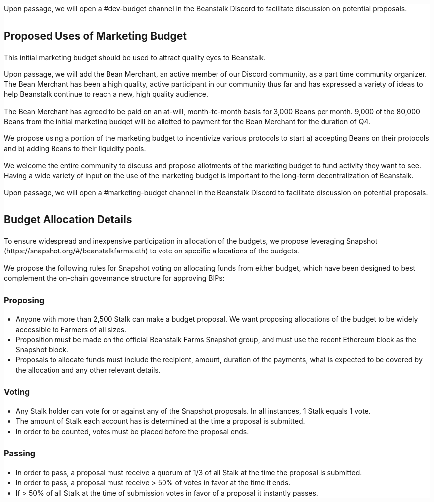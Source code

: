 Upon passage, we will open a #dev-budget channel in the Beanstalk Discord to facilitate discussion on potential proposals.

## Proposed Uses of Marketing Budget

This initial marketing budget should be used to attract quality eyes to Beanstalk.

Upon passage, we will add the Bean Merchant, an active member of our Discord community, as a part time community organizer. The Bean Merchant has been a high quality, active participant in our community thus far and has expressed a variety of ideas to help Beanstalk continue to reach a new, high quality audience.

The Bean Merchant has agreed to be paid on an at-will, month-to-month basis for 3,000 Beans per month. 9,000 of the 80,000 Beans from the initial marketing budget will be allotted to payment for the Bean Merchant for the duration of Q4.

We propose using a portion of the marketing budget to incentivize various protocols to start a) accepting Beans on their protocols and b) adding Beans to their liquidity pools.

We welcome the entire community to discuss and propose allotments of the marketing budget to fund activity they want to see. Having a wide variety of input on the use of the marketing budget is important to the long-term decentralization of Beanstalk.

Upon passage, we will open a #marketing-budget channel in the Beanstalk Discord to facilitate discussion on potential proposals.

## Budget Allocation Details

To ensure widespread and inexpensive participation in allocation of the budgets, we propose leveraging Snapshot (https://snapshot.org/#/beanstalkfarms.eth) to vote on specific allocations of the budgets.

We propose the following rules for Snapshot voting on allocating funds from either budget, which have been designed to best complement the on-chain governance structure for approving BIPs:

### Proposing

- Anyone with more than 2,500 Stalk can make a budget proposal. We want proposing allocations of the budget to be widely accessible to Farmers of all sizes.
- Proposition must be made on the official Beanstalk Farms Snapshot group, and must use the recent Ethereum block as the Snapshot block.
- Proposals to allocate funds must include the recipient, amount, duration of the payments, what is expected to be covered by the allocation and any other relevant details. 

### Voting

- Any Stalk holder can vote for or against any of the Snapshot proposals. In all instances, 1 Stalk equals 1 vote.
- The amount of Stalk each account has is determined at the time a proposal is submitted.
- In order to be counted, votes must be placed before the proposal ends.

### Passing

- In order to pass, a proposal must receive a quorum of 1/3 of all Stalk at the time the proposal is submitted.
- In order to pass, a proposal must receive > 50% of votes in favor at the time it ends.
- If > 50% of all Stalk at the time of submission votes in favor of a proposal it instantly passes.
